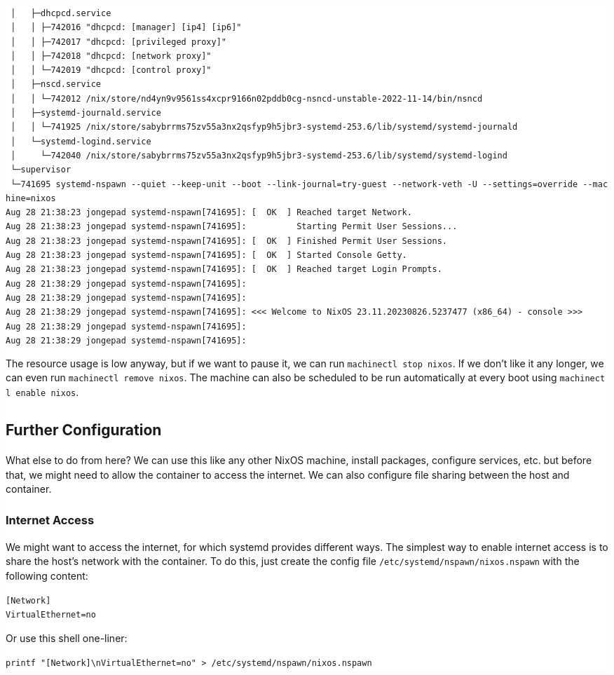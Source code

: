 ```
 │   ├─dhcpcd.service
 │   │ ├─742016 "dhcpcd: [manager] [ip4] [ip6]"
 │   │ ├─742017 "dhcpcd: [privileged proxy]"
 │   │ ├─742018 "dhcpcd: [network proxy]"
 │   │ └─742019 "dhcpcd: [control proxy]"
 │   ├─nscd.service
 │   │ └─742012 /nix/store/nd4yn9v9561ss4xcpr9166n02pddb0cg-nsncd-unstable-2022-11-14/bin/nsncd
 │   ├─systemd-journald.service
 │   │ └─741925 /nix/store/sabybrrms75zv55a3nx2qsfyp9h5jbr3-systemd-253.6/lib/systemd/systemd-journald
 │   └─systemd-logind.service
 │     └─742040 /nix/store/sabybrrms75zv55a3nx2qsfyp9h5jbr3-systemd-253.6/lib/systemd/systemd-logind
 └─supervisor
 └─741695 systemd-nspawn --quiet --keep-unit --boot --link-journal=try-guest --network-veth -U --settings=override --machine=nixos
Aug 28 21:38:23 jongepad systemd-nspawn[741695]: [  OK  ] Reached target Network.
Aug 28 21:38:23 jongepad systemd-nspawn[741695]:          Starting Permit User Sessions...
Aug 28 21:38:23 jongepad systemd-nspawn[741695]: [  OK  ] Finished Permit User Sessions.
Aug 28 21:38:23 jongepad systemd-nspawn[741695]: [  OK  ] Started Console Getty.
Aug 28 21:38:23 jongepad systemd-nspawn[741695]: [  OK  ] Reached target Login Prompts.
Aug 28 21:38:29 jongepad systemd-nspawn[741695]:
Aug 28 21:38:29 jongepad systemd-nspawn[741695]:
Aug 28 21:38:29 jongepad systemd-nspawn[741695]: <<< Welcome to NixOS 23.11.20230826.5237477 (x86_64) - console >>>
Aug 28 21:38:29 jongepad systemd-nspawn[741695]:
Aug 28 21:38:29 jongepad systemd-nspawn[741695]: 
```

The resource usage is low anyway, but if we want to pause it, we can run `machinectl stop nixos`. If we don’t like it any longer, we can even run `machinectl remove nixos`. The machine can also be scheduled to be run automatically at every boot using `machinectl enable nixos`.

Further Configuration
---------------------

What else to do from here? We can use this like any other NixOS machine, install packages, configure services, etc. but before that, we might need to allow the container to access the internet. We can also configure file sharing between the host and container.

### Internet Access

We might want to access the internet, for which systemd provides different ways. The simplest way to enable internet access is to share the host’s network with the container. To do this, just create the config file `/etc/systemd/nspawn/nixos.nspawn` with the following content:

```
[Network]
VirtualEthernet=no 
```

Or use this shell one-liner:

```
printf "[Network]\nVirtualEthernet=no" > /etc/systemd/nspawn/nixos.nspawn 
```
